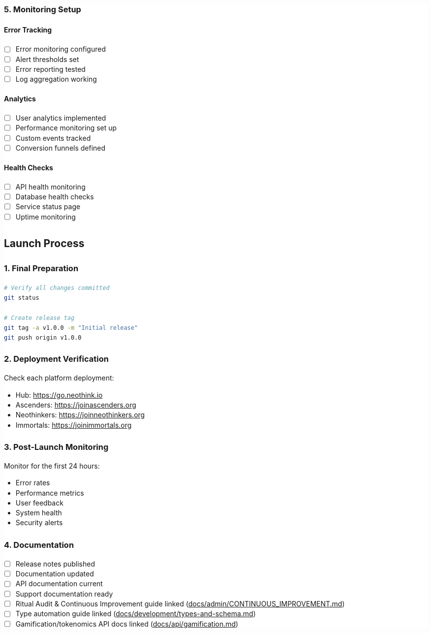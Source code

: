 ### 5. Monitoring Setup

#### Error Tracking
- [ ] Error monitoring configured
- [ ] Alert thresholds set
- [ ] Error reporting tested
- [ ] Log aggregation working

#### Analytics
- [ ] User analytics implemented
- [ ] Performance monitoring set up
- [ ] Custom events tracked
- [ ] Conversion funnels defined

#### Health Checks
- [ ] API health monitoring
- [ ] Database health checks
- [ ] Service status page
- [ ] Uptime monitoring

## Launch Process

### 1. Final Preparation
```bash
# Verify all changes committed
git status

# Create release tag
git tag -a v1.0.0 -m "Initial release"
git push origin v1.0.0
```

### 2. Deployment Verification
Check each platform deployment:
- Hub: https://go.neothink.io
- Ascenders: https://joinascenders.org
- Neothinkers: https://joinneothinkers.org
- Immortals: https://joinimmortals.org

### 3. Post-Launch Monitoring
Monitor for the first 24 hours:
- Error rates
- Performance metrics
- User feedback
- System health
- Security alerts

### 4. Documentation
- [ ] Release notes published
- [ ] Documentation updated
- [ ] API documentation current
- [ ] Support documentation ready
- [ ] Ritual Audit & Continuous Improvement guide linked ([docs/admin/CONTINUOUS_IMPROVEMENT.md](../admin/CONTINUOUS_IMPROVEMENT.md))
- [ ] Type automation guide linked ([docs/development/types-and-schema.md](../development/types-and-schema.md))
- [ ] Gamification/tokenomics API docs linked ([docs/api/gamification.md](../api/gamification.md))

